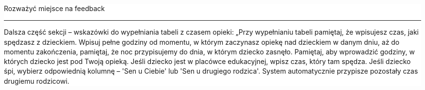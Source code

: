 Rozważyć miejsce na feedback

---

Dalsza część sekcji – wskazówki do wypełniania tabeli z czasem opieki:
„Przy wypełnianiu tabeli pamiętaj, że wpisujesz czas, jaki spędzasz z dzieckiem. Wpisuj pełne godziny od momentu, w którym zaczynasz opiekę nad dzieckiem w danym dniu, aż do momentu zakończenia, pamiętaj, że noc przypisujemy do dnia, w którym dziecko zasnęło. Pamiętaj, aby wprowadzić godziny, w których dziecko jest pod Twoją opieką. Jeśli dziecko jest w placówce edukacyjnej, wpisz czas, który tam spędza. Jeśli dziecko śpi, wybierz odpowiednią kolumnę – 'Sen u Ciebie' lub 'Sen u drugiego rodzica'. System automatycznie przypisze pozostały czas drugiemu rodzicowi.
